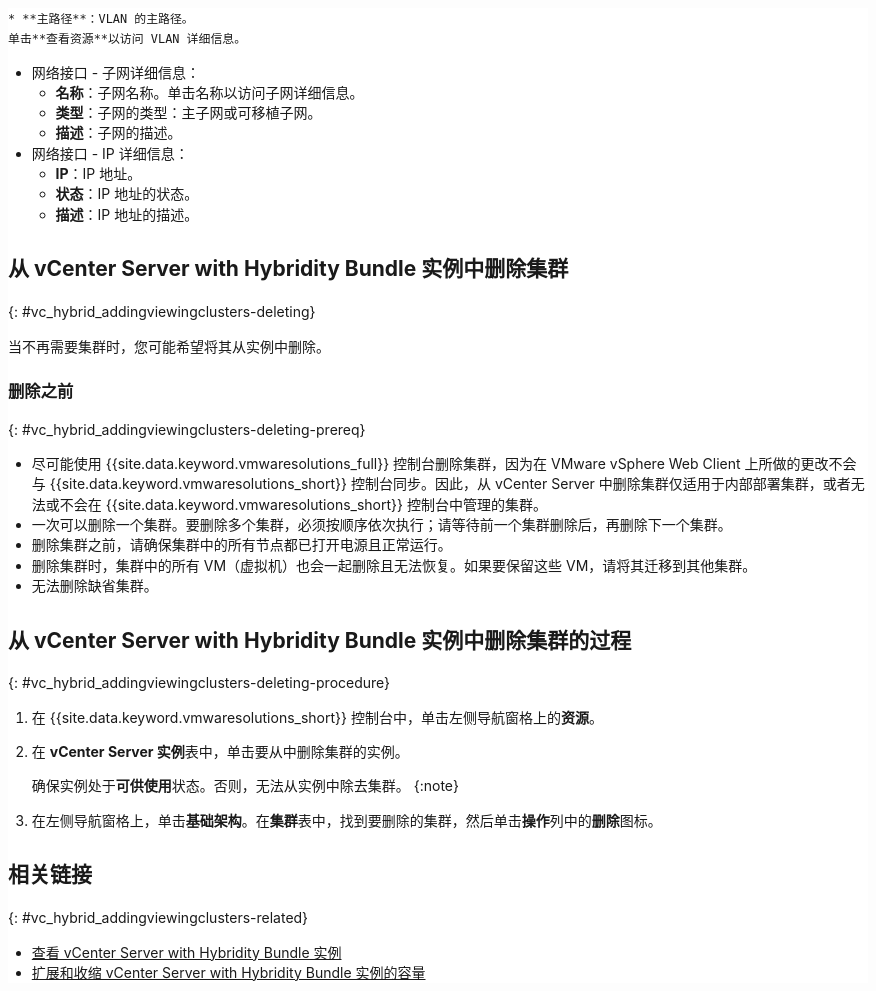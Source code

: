     * **主路径**：VLAN 的主路径。
    单击**查看资源**以访问 VLAN 详细信息。
  * 网络接口 - 子网详细信息：
    * **名称**：子网名称。单击名称以访问子网详细信息。
    * **类型**：子网的类型：主子网或可移植子网。
    * **描述**：子网的描述。
  * 网络接口 - IP 详细信息：
    * **IP**：IP 地址。
    * **状态**：IP 地址的状态。
    * **描述**：IP 地址的描述。

## 从 vCenter Server with Hybridity Bundle 实例中删除集群
{: #vc_hybrid_addingviewingclusters-deleting}

当不再需要集群时，您可能希望将其从实例中删除。

### 删除之前
{: #vc_hybrid_addingviewingclusters-deleting-prereq}

* 尽可能使用 {{site.data.keyword.vmwaresolutions_full}} 控制台删除集群，因为在 VMware vSphere Web Client 上所做的更改不会与 {{site.data.keyword.vmwaresolutions_short}} 控制台同步。因此，从 vCenter Server 中删除集群仅适用于内部部署集群，或者无法或不会在 {{site.data.keyword.vmwaresolutions_short}} 控制台中管理的集群。
* 一次可以删除一个集群。要删除多个集群，必须按顺序依次执行；请等待前一个集群删除后，再删除下一个集群。
* 删除集群之前，请确保集群中的所有节点都已打开电源且正常运行。
* 删除集群时，集群中的所有 VM（虚拟机）也会一起删除且无法恢复。如果要保留这些 VM，请将其迁移到其他集群。
* 无法删除缺省集群。

## 从 vCenter Server with Hybridity Bundle 实例中删除集群的过程
{: #vc_hybrid_addingviewingclusters-deleting-procedure}

1. 在 {{site.data.keyword.vmwaresolutions_short}} 控制台中，单击左侧导航窗格上的**资源**。
2. 在 **vCenter Server 实例**表中，单击要从中删除集群的实例。

   确保实例处于**可供使用**状态。否则，无法从实例中除去集群。
   {:note}

3. 在左侧导航窗格上，单击**基础架构**。在**集群**表中，找到要删除的集群，然后单击**操作**列中的**删除**图标。

## 相关链接
{: #vc_hybrid_addingviewingclusters-related}

* [查看 vCenter Server with Hybridity Bundle 实例](/docs/services/vmwaresolutions/vcenter?topic=vmware-solutions-vc_hybrid_viewinginstances)
* [扩展和收缩 vCenter Server with Hybridity Bundle 实例的容量](/docs/services/vmwaresolutions/vcenter?topic=vmware-solutions-vc_hybrid_addingremovingservers)
